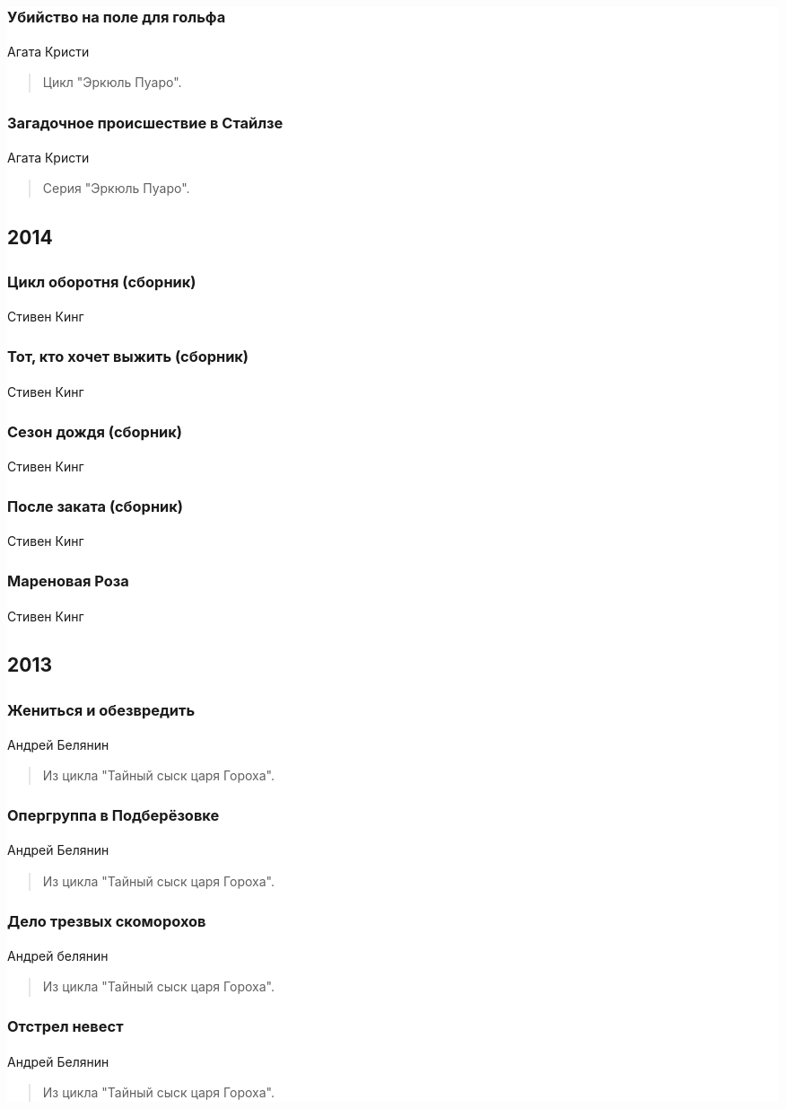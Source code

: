 
### Убийство на поле для гольфа
Агата Кристи
> Цикл "Эркюль Пуаро".


### Загадочное происшествие в Стайлзе
Агата Кристи
> Серия "Эркюль Пуаро".



## 2014

### Цикл оборотня (сборник)
Стивен Кинг


### Тот, кто хочет выжить (сборник)
Стивен Кинг


### Сезон дождя (сборник)
Стивен Кинг


### После заката (сборник)
Стивен Кинг


### Мареновая Роза
Стивен Кинг



## 2013

### Жениться и обезвредить
Андрей Белянин
> Из цикла "Тайный сыск царя Гороха".


### Опергруппа в Подберёзовке
Андрей Белянин
> Из цикла "Тайный сыск царя Гороха".


### Дело трезвых скоморохов
Андрей белянин
> Из цикла "Тайный сыск царя Гороха".


### Отстрел невест
Андрей Белянин
> Из цикла "Тайный сыск царя Гороха".
